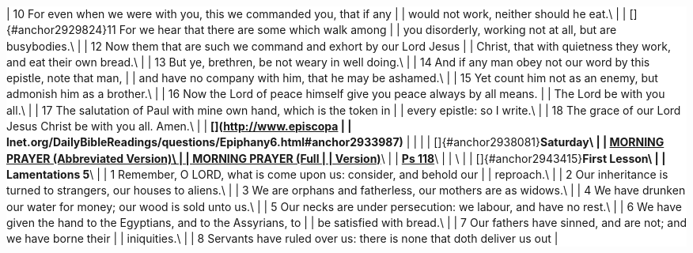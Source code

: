 | 10 For even when we were with you, this we commanded you, that if any |
| would not work, neither should he eat.\                               |
| []{#anchor2929824}11 For we hear that there are some which walk among |
| you disorderly, working not at all, but are busybodies.\              |
| 12 Now them that are such we command and exhort by our Lord Jesus     |
| Christ, that with quietness they work, and eat their own bread.\      |
| 13 But ye, brethren, be not weary in well doing.\                     |
| 14 And if any man obey not our word by this epistle, note that man,   |
| and have no company with him, that he may be ashamed.\                |
| 15 Yet count him not as an enemy, but admonish him as a brother.\     |
| 16 Now the Lord of peace himself give you peace always by all means.  |
| The Lord be with you all.\                                            |
| 17 The salutation of Paul with mine own hand, which is the token in   |
| every epistle: so I write.\                                           |
| 18 The grace of our Lord Jesus Christ be with you all. Amen.\         |
| **[](http://www.episcopa                                              |
| lnet.org/DailyBibleReadings/questions/Epiphany6.html#anchor2933987)** |
|                                                                       |
| []{#anchor2938081}**Saturday\                                         |
| [MORNING PRAYER (Abbreviated Version)\                                |
| ](../DO_MP.html)[MORNING PRAYER (Full                                 |
| Version)](../dailyofficeMP.html)**\                                   |
| **[Ps 118](../Psalter/Ps118.html)**\                                  |
| \                                                                     |
| []{#anchor2943415}**First Lesson\                                     |
| Lamentations 5**\                                                     |
| 1 Remember, O LORD, what is come upon us: consider, and behold our    |
| reproach.\                                                            |
| 2 Our inheritance is turned to strangers, our houses to aliens.\      |
| 3 We are orphans and fatherless, our mothers are as widows.\          |
| 4 We have drunken our water for money; our wood is sold unto us.\     |
| 5 Our necks are under persecution: we labour, and have no rest.\      |
| 6 We have given the hand to the Egyptians, and to the Assyrians, to   |
| be satisfied with bread.\                                             |
| 7 Our fathers have sinned, and are not; and we have borne their       |
| iniquities.\                                                          |
| 8 Servants have ruled over us: there is none that doth deliver us out |